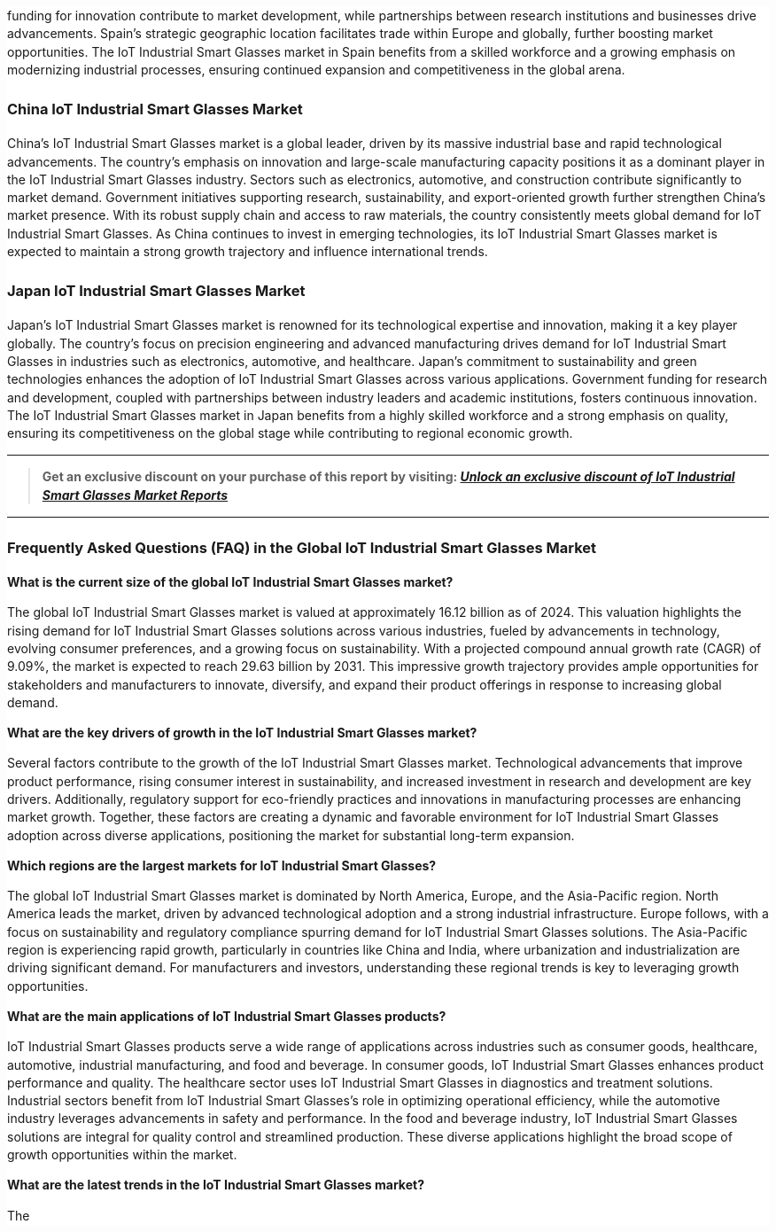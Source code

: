 funding for innovation contribute to market development, while partnerships between research institutions and businesses drive advancements. Spain&rsquo;s strategic geographic location facilitates trade within Europe and globally, further boosting market opportunities. The IoT Industrial Smart Glasses market in Spain benefits from a skilled workforce and a growing emphasis on modernizing industrial processes, ensuring continued expansion and competitiveness in the global arena.</p><h3>China IoT Industrial Smart Glasses Market</h3><p>China&rsquo;s IoT Industrial Smart Glasses market is a global leader, driven by its massive industrial base and rapid technological advancements. The country&rsquo;s emphasis on innovation and large-scale manufacturing capacity positions it as a dominant player in the IoT Industrial Smart Glasses industry. Sectors such as electronics, automotive, and construction contribute significantly to market demand. Government initiatives supporting research, sustainability, and export-oriented growth further strengthen China&rsquo;s market presence. With its robust supply chain and access to raw materials, the country consistently meets global demand for IoT Industrial Smart Glasses. As China continues to invest in emerging technologies, its IoT Industrial Smart Glasses market is expected to maintain a strong growth trajectory and influence international trends.</p><h3>Japan IoT Industrial Smart Glasses Market</h3><p>Japan&rsquo;s IoT Industrial Smart Glasses market is renowned for its technological expertise and innovation, making it a key player globally. The country&rsquo;s focus on precision engineering and advanced manufacturing drives demand for IoT Industrial Smart Glasses in industries such as electronics, automotive, and healthcare. Japan&rsquo;s commitment to sustainability and green technologies enhances the adoption of IoT Industrial Smart Glasses across various applications. Government funding for research and development, coupled with partnerships between industry leaders and academic institutions, fosters continuous innovation. The IoT Industrial Smart Glasses market in Japan benefits from a highly skilled workforce and a strong emphasis on quality, ensuring its competitiveness on the global stage while contributing to regional economic growth.</p><hr /><blockquote><p><strong>Get an exclusive discount on your purchase of this report by visiting: <em><a href="://marketresearchpulse.com/ask-for-discount/92638?utm_source=Github&amp;utm_medium=0114">Unlock an exclusive discount of IoT Industrial Smart Glasses Market Reports</a></em>&nbsp;</strong></p></blockquote><hr /><h3>Frequently Asked Questions (FAQ) in the Global IoT Industrial Smart Glasses Market</h3><p><strong>What is the current size of the global IoT Industrial Smart Glasses market?</strong></p><p>The global IoT Industrial Smart Glasses market is valued at approximately 16.12 billion as of 2024. This valuation highlights the rising demand for IoT Industrial Smart Glasses solutions across various industries, fueled by advancements in technology, evolving consumer preferences, and a growing focus on sustainability. With a projected compound annual growth rate (CAGR) of 9.09%, the market is expected to reach 29.63 billion by 2031. This impressive growth trajectory provides ample opportunities for stakeholders and manufacturers to innovate, diversify, and expand their product offerings in response to increasing global demand.</p><p><strong>What are the key drivers of growth in the IoT Industrial Smart Glasses market?</strong></p><p>Several factors contribute to the growth of the IoT Industrial Smart Glasses market. Technological advancements that improve product performance, rising consumer interest in sustainability, and increased investment in research and development are key drivers. Additionally, regulatory support for eco-friendly practices and innovations in manufacturing processes are enhancing market growth. Together, these factors are creating a dynamic and favorable environment for IoT Industrial Smart Glasses adoption across diverse applications, positioning the market for substantial long-term expansion.</p><p><strong>Which regions are the largest markets for IoT Industrial Smart Glasses?</strong></p><p>The global IoT Industrial Smart Glasses market is dominated by North America, Europe, and the Asia-Pacific region. North America leads the market, driven by advanced technological adoption and a strong industrial infrastructure. Europe follows, with a focus on sustainability and regulatory compliance spurring demand for IoT Industrial Smart Glasses solutions. The Asia-Pacific region is experiencing rapid growth, particularly in countries like China and India, where urbanization and industrialization are driving significant demand. For manufacturers and investors, understanding these regional trends is key to leveraging growth opportunities.</p><p><strong>What are the main applications of IoT Industrial Smart Glasses products?</strong></p><p>IoT Industrial Smart Glasses products serve a wide range of applications across industries such as consumer goods, healthcare, automotive, industrial manufacturing, and food and beverage. In consumer goods, IoT Industrial Smart Glasses enhances product performance and quality. The healthcare sector uses IoT Industrial Smart Glasses in diagnostics and treatment solutions. Industrial sectors benefit from IoT Industrial Smart Glasses&rsquo;s role in optimizing operational efficiency, while the automotive industry leverages advancements in safety and performance. In the food and beverage industry, IoT Industrial Smart Glasses solutions are integral for quality control and streamlined production. These diverse applications highlight the broad scope of growth opportunities within the market.</p><p><strong>What are the latest trends in the IoT Industrial Smart Glasses market?</strong></p><p>The